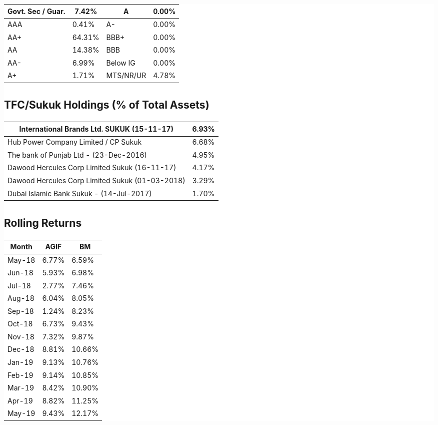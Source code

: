 | Govt. Sec / Guar. | 7.42%  | A         | 0.00% |
| ----------------- | ------ | --------- | ----- |
| AAA               | 0.41%  | A-        | 0.00% |
| AA+               | 64.31% | BBB+      | 0.00% |
| AA                | 14.38% | BBB       | 0.00% |
| AA-               | 6.99%  | Below IG  | 0.00% |
| A+                | 1.71%  | MTS/NR/UR | 4.78% |

## TFC/Sukuk Holdings (% of Total Assets)

| International Brands Ltd. SUKUK (15-11-17)      | 6.93% |
| ----------------------------------------------- | ----- |
| Hub Power Company Limited / CP Sukuk            | 6.68% |
| The bank of Punjab Ltd - (23-Dec-2016)          | 4.95% |
| Dawood Hercules Corp Limited Sukuk (16-11-17)   | 4.17% |
| Dawood Hercules Corp Limited Sukuk (01-03-2018) | 3.29% |
| Dubai Islamic Bank Sukuk - (14-Jul-2017)        | 1.70% |

## Rolling Returns

| Month  | AGIF  | BM     |
| ------ | ----- | ------ |
| May-18 | 6.77% | 6.59%  |
| Jun-18 | 5.93% | 6.98%  |
| Jul-18 | 2.77% | 7.46%  |
| Aug-18 | 6.04% | 8.05%  |
| Sep-18 | 1.24% | 8.23%  |
| Oct-18 | 6.73% | 9.43%  |
| Nov-18 | 7.32% | 9.87%  |
| Dec-18 | 8.81% | 10.66% |
| Jan-19 | 9.13% | 10.76% |
| Feb-19 | 9.14% | 10.85% |
| Mar-19 | 8.42% | 10.90% |
| Apr-19 | 8.82% | 11.25% |
| May-19 | 9.43% | 12.17% |
